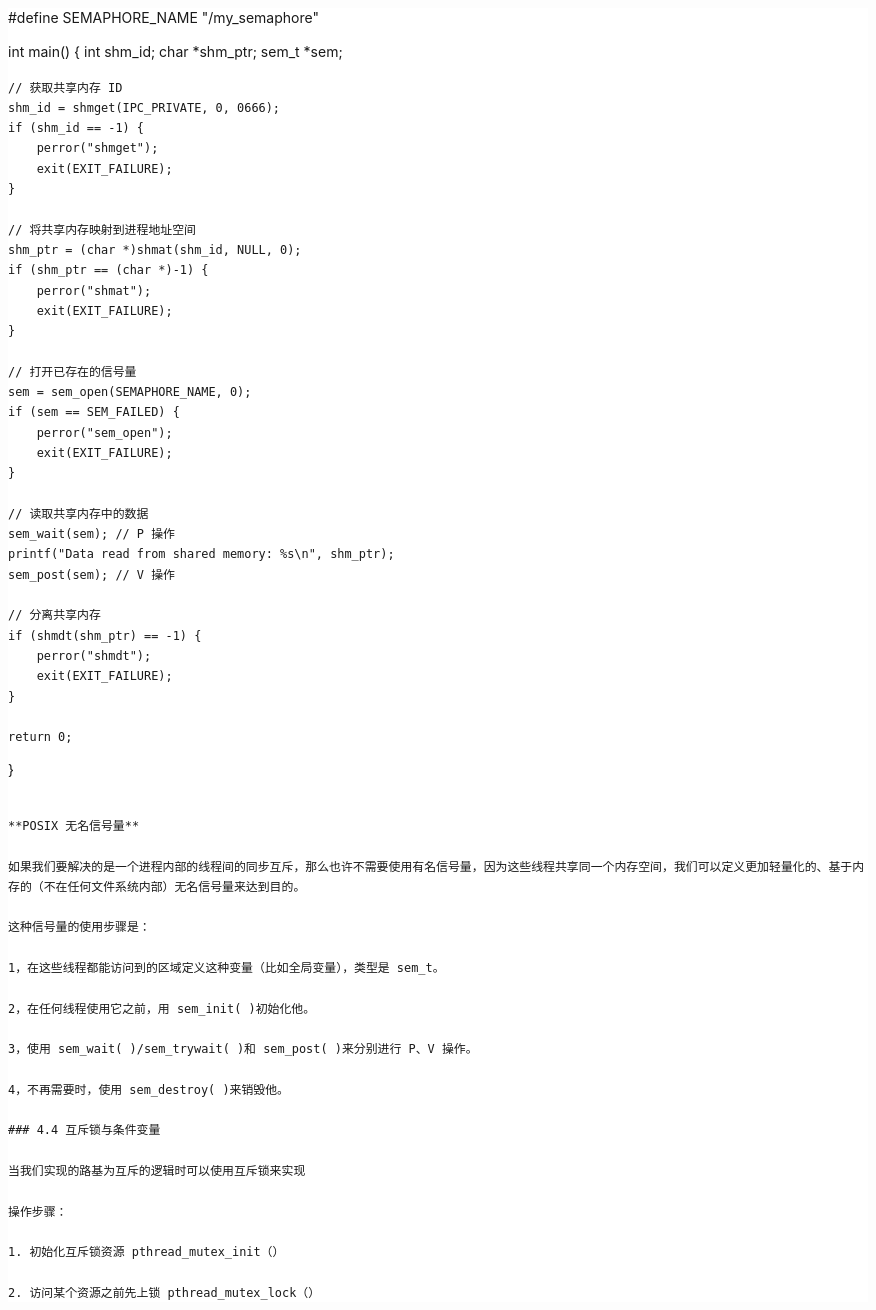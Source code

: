 #define SEMAPHORE_NAME "/my_semaphore"

int main() {
    int shm_id;
    char *shm_ptr;
    sem_t *sem;

    // 获取共享内存 ID
    shm_id = shmget(IPC_PRIVATE, 0, 0666);
    if (shm_id == -1) {
        perror("shmget");
        exit(EXIT_FAILURE);
    }

    // 将共享内存映射到进程地址空间
    shm_ptr = (char *)shmat(shm_id, NULL, 0);
    if (shm_ptr == (char *)-1) {
        perror("shmat");
        exit(EXIT_FAILURE);
    }

    // 打开已存在的信号量
    sem = sem_open(SEMAPHORE_NAME, 0);
    if (sem == SEM_FAILED) {
        perror("sem_open");
        exit(EXIT_FAILURE);
    }

    // 读取共享内存中的数据
    sem_wait(sem); // P 操作
    printf("Data read from shared memory: %s\n", shm_ptr);
    sem_post(sem); // V 操作

    // 分离共享内存
    if (shmdt(shm_ptr) == -1) {
        perror("shmdt");
        exit(EXIT_FAILURE);
    }

    return 0;
}

```

**POSIX 无名信号量**

如果我们要解决的是一个进程内部的线程间的同步互斥，那么也许不需要使用有名信号量，因为这些线程共享同一个内存空间，我们可以定义更加轻量化的、基于内存的（不在任何文件系统内部）无名信号量来达到目的。

这种信号量的使用步骤是：

1，在这些线程都能访问到的区域定义这种变量（比如全局变量），类型是 sem_t。

2，在任何线程使用它之前，用 sem_init( )初始化他。

3，使用 sem_wait( )/sem_trywait( )和 sem_post( )来分别进行 P、V 操作。

4，不再需要时，使用 sem_destroy( )来销毁他。

### 4.4 互斥锁与条件变量

当我们实现的路基为互斥的逻辑时可以使用互斥锁来实现

操作步骤：

1. 初始化互斥锁资源 pthread_mutex_init（）

2. 访问某个资源之前先上锁 pthread_mutex_lock（）
```